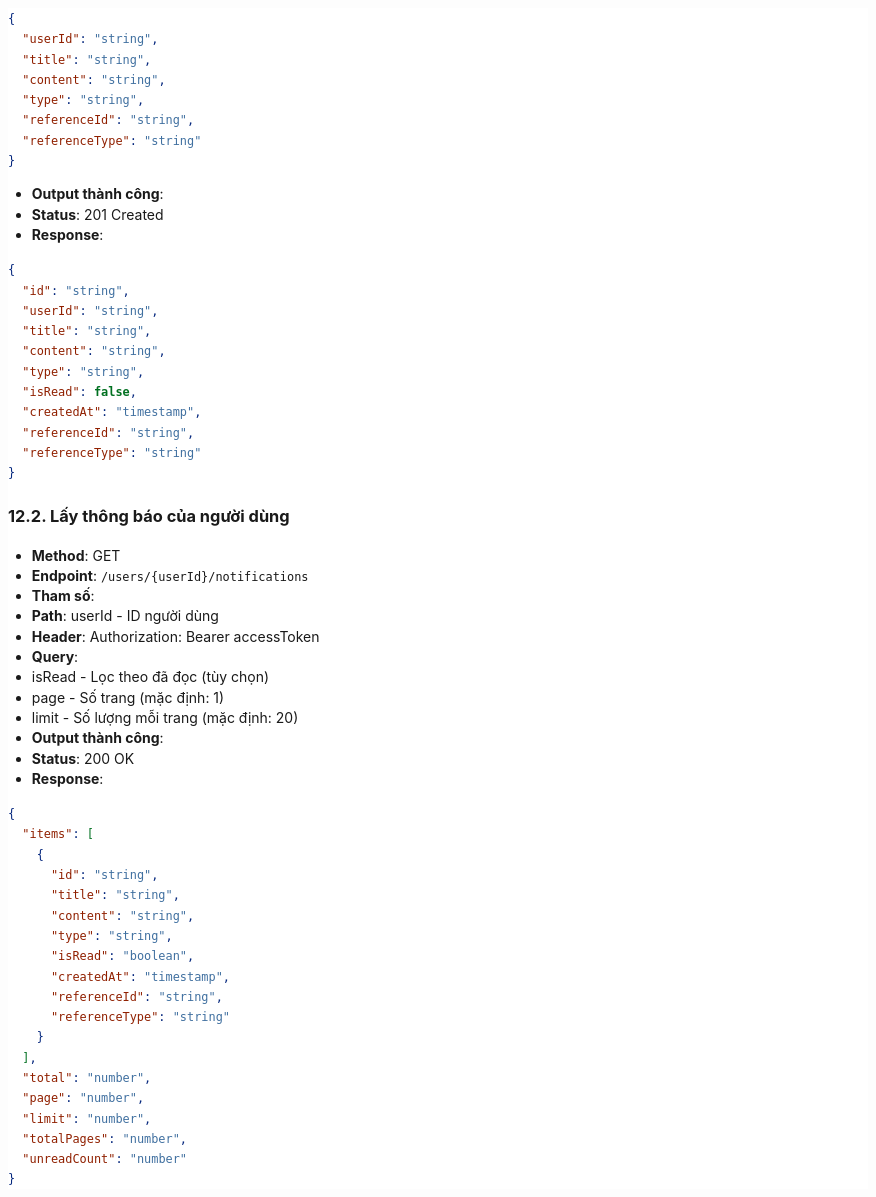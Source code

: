 ```json
{
  "userId": "string",
  "title": "string",
  "content": "string",
  "type": "string",
  "referenceId": "string",
  "referenceType": "string"
}
```

- **Output thành công**:
- **Status**: 201 Created
- **Response**:

```json
{
  "id": "string",
  "userId": "string",
  "title": "string",
  "content": "string",
  "type": "string",
  "isRead": false,
  "createdAt": "timestamp",
  "referenceId": "string",
  "referenceType": "string"
}
```

### 12.2. Lấy thông báo của người dùng

- **Method**: GET
- **Endpoint**: `/users/{userId}/notifications`
- **Tham số**:
- **Path**: userId - ID người dùng
- **Header**: Authorization: Bearer accessToken
- **Query**:
- isRead - Lọc theo đã đọc (tùy chọn)
- page - Số trang (mặc định: 1)
- limit - Số lượng mỗi trang (mặc định: 20)
- **Output thành công**:
- **Status**: 200 OK
- **Response**:

```json
{
  "items": [
    {
      "id": "string",
      "title": "string",
      "content": "string",
      "type": "string",
      "isRead": "boolean",
      "createdAt": "timestamp",
      "referenceId": "string",
      "referenceType": "string"
    }
  ],
  "total": "number",
  "page": "number",
  "limit": "number",
  "totalPages": "number",
  "unreadCount": "number"
}
```
